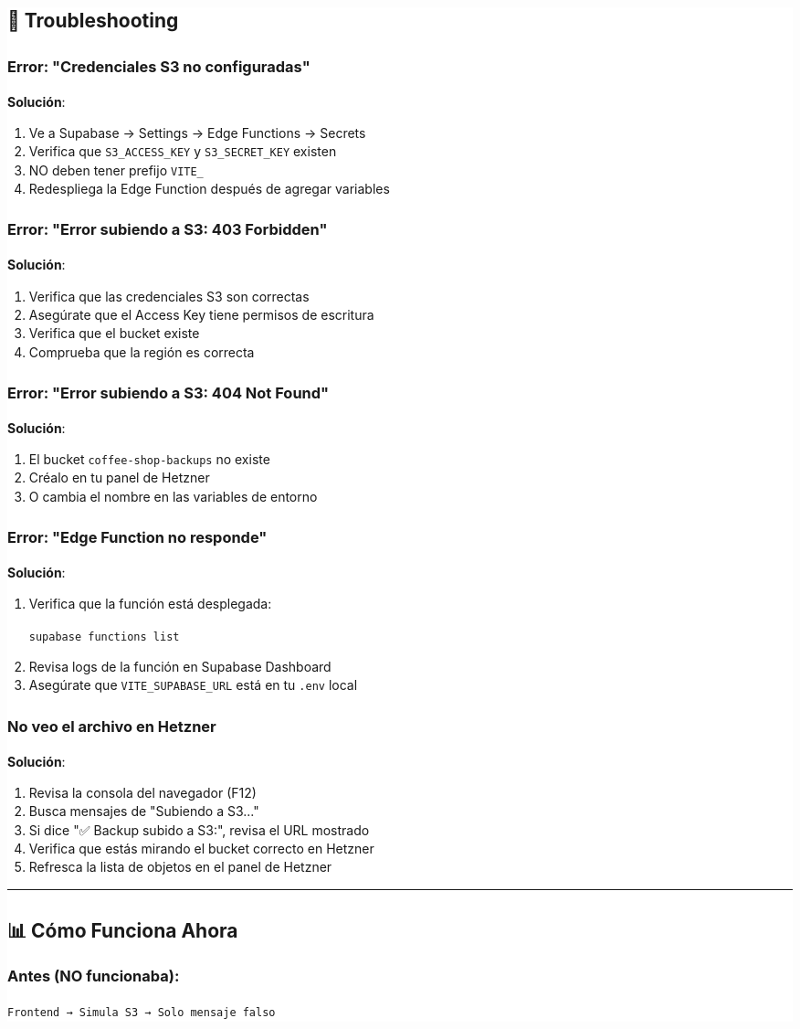 
## 🐛 Troubleshooting

### Error: "Credenciales S3 no configuradas"

**Solución**:
1. Ve a Supabase → Settings → Edge Functions → Secrets
2. Verifica que `S3_ACCESS_KEY` y `S3_SECRET_KEY` existen
3. NO deben tener prefijo `VITE_`
4. Redespliega la Edge Function después de agregar variables

### Error: "Error subiendo a S3: 403 Forbidden"

**Solución**:
1. Verifica que las credenciales S3 son correctas
2. Asegúrate que el Access Key tiene permisos de escritura
3. Verifica que el bucket existe
4. Comprueba que la región es correcta

### Error: "Error subiendo a S3: 404 Not Found"

**Solución**:
1. El bucket `coffee-shop-backups` no existe
2. Créalo en tu panel de Hetzner
3. O cambia el nombre en las variables de entorno

### Error: "Edge Function no responde"

**Solución**:
1. Verifica que la función está desplegada:
   ```bash
   supabase functions list
   ```
2. Revisa logs de la función en Supabase Dashboard
3. Asegúrate que `VITE_SUPABASE_URL` está en tu `.env` local

### No veo el archivo en Hetzner

**Solución**:
1. Revisa la consola del navegador (F12)
2. Busca mensajes de "Subiendo a S3..."
3. Si dice "✅ Backup subido a S3:", revisa el URL mostrado
4. Verifica que estás mirando el bucket correcto en Hetzner
5. Refresca la lista de objetos en el panel de Hetzner

---

## 📊 Cómo Funciona Ahora

### Antes (NO funcionaba):
```
Frontend → Simula S3 → Solo mensaje falso
```
